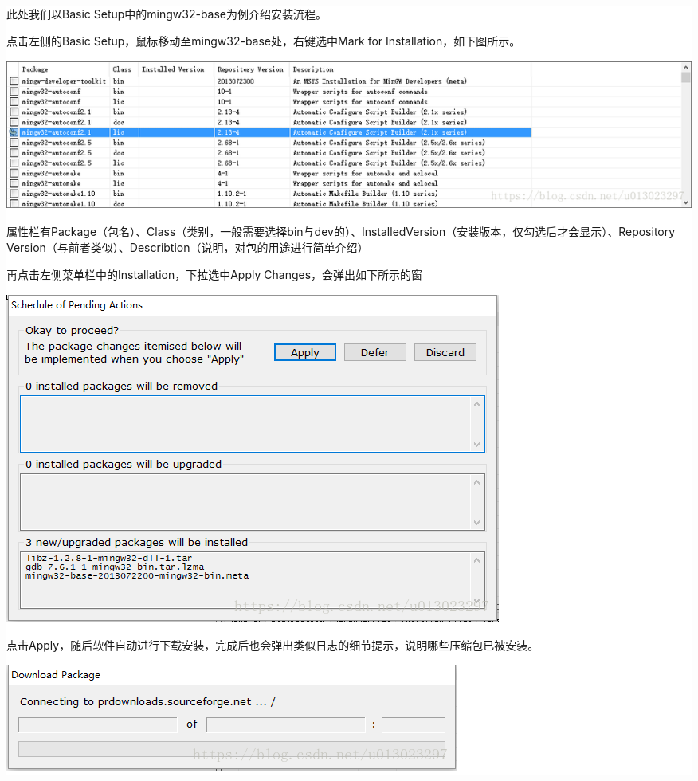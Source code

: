 此处我们以Basic Setup中的mingw32-base为例介绍安装流程。

点击左侧的Basic Setup，鼠标移动至mingw32-base处，右键选中Mark for Installation，如下图所示。

![](images/449a6530.png)

属性栏有Package（包名）、Class（类别，一般需要选择bin与dev的）、InstalledVersion（安装版本，仅勾选后才会显示）、Repository Version（与前者类似）、Describtion（说明，对包的用途进行简单介绍）

再点击左侧菜单栏中的Installation，下拉选中Apply Changes，会弹出如下所示的窗

![](images/fc827c6c.png)

点击Apply，随后软件自动进行下载安装，完成后也会弹出类似日志的细节提示，说明哪些压缩包已被安装。

![](images/07812e5c.png)
